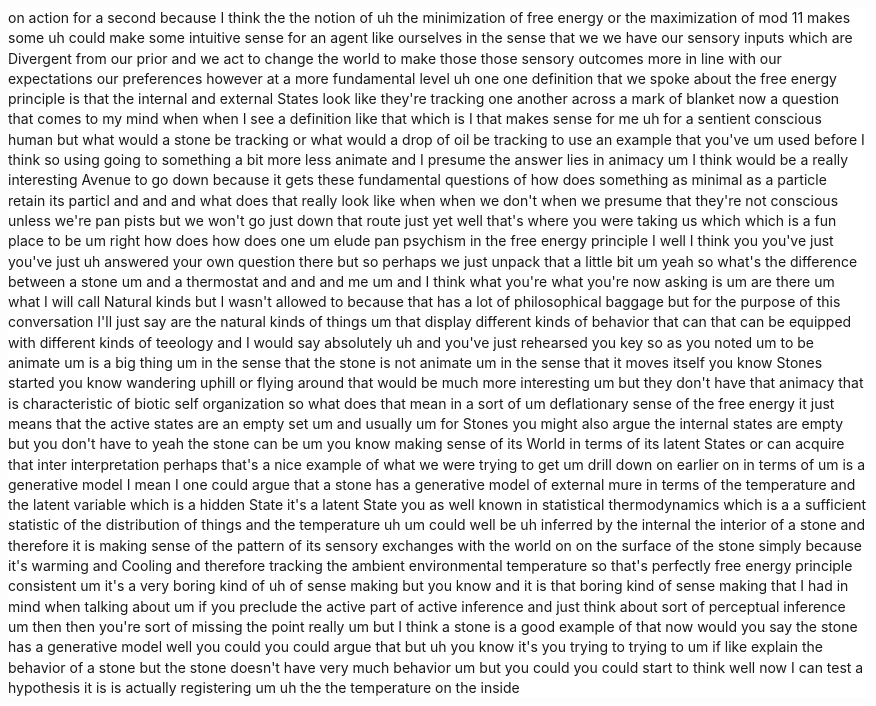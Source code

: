 on action for a second because I think the the notion of uh the
minimization of free energy or the maximization of mod 11 makes some uh
could make some intuitive sense for an agent like ourselves in the sense that
we we have our sensory inputs which are Divergent from our prior and we act to
change the world to make those those sensory outcomes more in line with our expectations our
preferences however at a more fundamental level uh one one definition
that we spoke about the free energy principle is that the internal and external States look like they're tracking one another across a mark of
blanket now a question that comes to my mind when when I see a definition like that which is I that makes sense for me
uh for a sentient conscious human but what would a stone be tracking or what
would a drop of oil be tracking to use an example that you've um used before I
think so using going to something a bit more less animate and I presume the
answer lies in animacy um I think would be a really interesting Avenue to go down because it
gets these fundamental questions of how does something as minimal as a particle retain its
particl and and and what does that really look like when when we don't when we presume that they're not conscious
unless we're pan pists but we won't go just down that route just
yet well that's where you were taking us which which is a fun place to be um right how does
how does one um elude pan psychism in the free energy principle I well I think
you you've just you've just uh answered your own question there but so perhaps
we just unpack that a little bit um yeah so what's the difference between a stone
um and a thermostat and and and me um and I think what
you're what you're now asking is um are there um what I will call Natural kinds
but I wasn't allowed to because that has a lot of philosophical baggage but for the purpose of this conversation I'll just say are the natural kinds of things
um that display different kinds of behavior that can that can be equipped with
different kinds of teeology and I would say absolutely uh and you've just rehearsed
you key so as you noted um to be animate
um is a big thing um in the sense that the stone is not animate um in the sense
that it moves itself you know Stones started you know wandering uphill or flying around that would be much more
interesting um but they don't have that animacy that is characteristic of biotic self
organization so what does that mean in a sort of um deflationary sense of the
free energy it just means that the active states are an empty set um and usually um for Stones you might also
argue the internal states are empty but you don't have to yeah the stone can be
um you know making sense of its World in terms of its latent States or can acquire that inter interpretation
perhaps that's a nice example of what we were trying to get um drill down on earlier on in terms of um is a
generative model I mean I one could argue that a stone has a generative
model of external mure in terms of the temperature and the latent variable
which is a hidden State it's a latent State you as well known in statistical thermodynamics which is a a sufficient
statistic of the distribution of things and the temperature uh um could well be
uh inferred by the internal the interior of a stone and therefore it is making
sense of the pattern of its sensory exchanges with the world on on the surface of the stone simply because it's
warming and Cooling and therefore tracking the ambient environmental temperature so that's perfectly free
energy principle consistent um it's a very boring kind of uh of sense making
but you know and it is that boring kind of sense making that I had in mind when talking about um if you preclude the
active part of active inference and just think about sort of perceptual inference
um then then you're sort of missing the point really um but I think a stone is a good example of that now would you say
the stone has a generative model well you could you could argue that but uh you know it's you trying to trying to um
if like explain the behavior of a stone but the stone doesn't have very much behavior um but you could you could
start to think well now I can test a hypothesis it is is actually registering um uh the the temperature on the inside